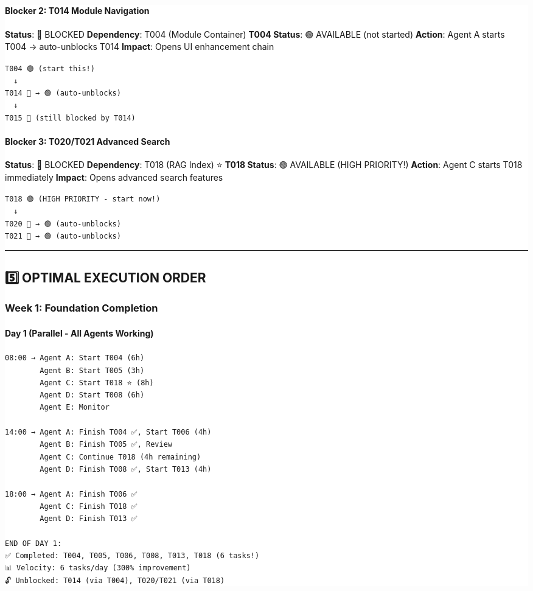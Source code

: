 #### Blocker 2: T014 Module Navigation
**Status**: 🚫 BLOCKED
**Dependency**: T004 (Module Container)
**T004 Status**: 🟢 AVAILABLE (not started)
**Action**: Agent A starts T004 → auto-unblocks T014
**Impact**: Opens UI enhancement chain

```
T004 🟢 (start this!)
  ↓
T014 🚫 → 🟢 (auto-unblocks)
  ↓
T015 🚫 (still blocked by T014)
```

#### Blocker 3: T020/T021 Advanced Search
**Status**: 🚫 BLOCKED
**Dependency**: T018 (RAG Index) ⭐
**T018 Status**: 🟢 AVAILABLE (HIGH PRIORITY!)
**Action**: Agent C starts T018 immediately
**Impact**: Opens advanced search features

```
T018 🟢 (HIGH PRIORITY - start now!)
  ↓
T020 🚫 → 🟢 (auto-unblocks)
T021 🚫 → 🟢 (auto-unblocks)
```

---

## 5️⃣ OPTIMAL EXECUTION ORDER

### Week 1: Foundation Completion

#### Day 1 (Parallel - All Agents Working)
```
08:00 → Agent A: Start T004 (6h)
        Agent B: Start T005 (3h)
        Agent C: Start T018 ⭐ (8h)
        Agent D: Start T008 (6h)
        Agent E: Monitor

14:00 → Agent A: Finish T004 ✅, Start T006 (4h)
        Agent B: Finish T005 ✅, Review
        Agent C: Continue T018 (4h remaining)
        Agent D: Finish T008 ✅, Start T013 (4h)

18:00 → Agent A: Finish T006 ✅
        Agent C: Finish T018 ✅
        Agent D: Finish T013 ✅

END OF DAY 1:
✅ Completed: T004, T005, T006, T008, T013, T018 (6 tasks!)
📊 Velocity: 6 tasks/day (300% improvement)
🔓 Unblocked: T014 (via T004), T020/T021 (via T018)
```
